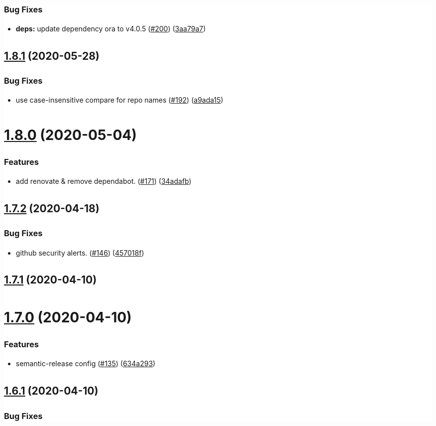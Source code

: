 ### Bug Fixes

- **deps:** update dependency ora to v4.0.5 ([#200](https://github.com/NerdWalletOSS/shepherd/issues/200)) ([3aa79a7](https://github.com/NerdWalletOSS/shepherd/commit/3aa79a79ad4433e2053b265c58467c905eb0b5bd))

## [1.8.1](https://github.com/NerdWalletOSS/shepherd/compare/v1.8.0...v1.8.1) (2020-05-28)

### Bug Fixes

- use case-insensitive compare for repo names ([#192](https://github.com/NerdWalletOSS/shepherd/issues/192)) ([a9ada15](https://github.com/NerdWalletOSS/shepherd/commit/a9ada15c71509ecb087f52b2de2f1db66de86c33))

# [1.8.0](https://github.com/NerdWalletOSS/shepherd/compare/v1.7.2...v1.8.0) (2020-05-04)

### Features

- add renovate & remove dependabot. ([#171](https://github.com/NerdWalletOSS/shepherd/issues/171)) ([34adafb](https://github.com/NerdWalletOSS/shepherd/commit/34adafb74409f8395f574073b4a7538aaad2679b))

## [1.7.2](https://github.com/NerdWalletOSS/shepherd/compare/v1.7.1...v1.7.2) (2020-04-18)

### Bug Fixes

- github security alerts. ([#146](https://github.com/NerdWalletOSS/shepherd/issues/146)) ([457018f](https://github.com/NerdWalletOSS/shepherd/commit/457018f12bd7bc97c8b648299a0aabda72bf5669))

## [1.7.1](https://github.com/NerdWalletOSS/shepherd/compare/v1.7.0...v1.7.1) (2020-04-10)

# [1.7.0](https://github.com/NerdWalletOSS/shepherd/compare/v1.6.1...v1.7.0) (2020-04-10)

### Features

- semantic-release config ([#135](https://github.com/NerdWalletOSS/shepherd/issues/135)) ([634a293](https://github.com/NerdWalletOSS/shepherd/commit/634a29371fbf22b2a9302916156eb39d59ebbd42))

## [1.6.1](https://github.com/NerdWalletOSS/shepherd/compare/v1.6.0...v1.6.1) (2020-04-10)

### Bug Fixes
